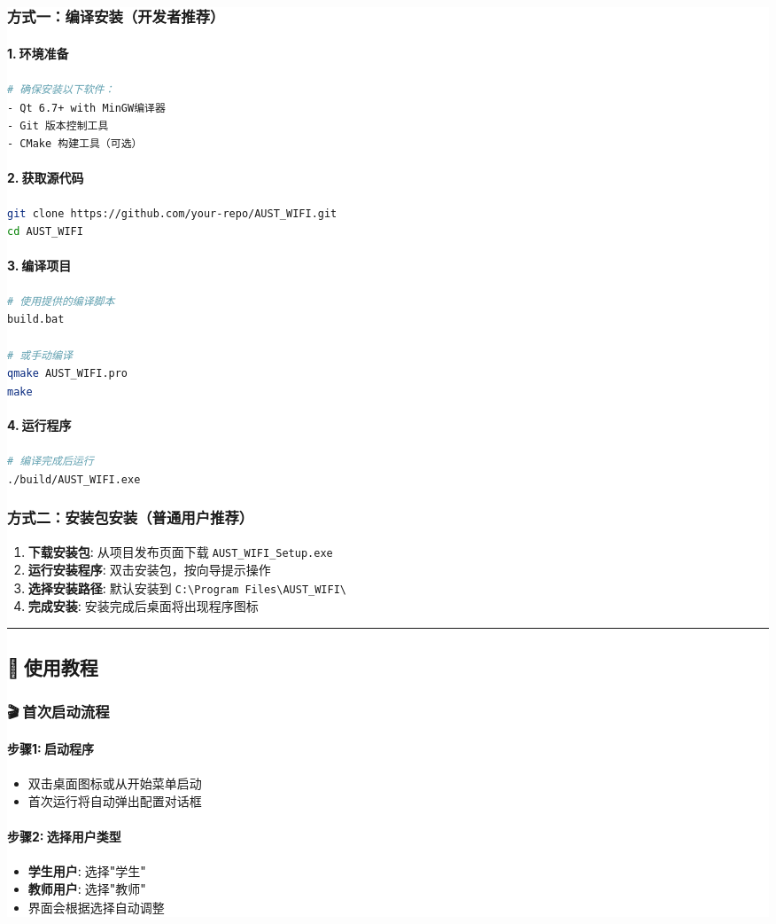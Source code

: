 ### 方式一：编译安装（开发者推荐）

#### 1. 环境准备
```bash
# 确保安装以下软件：
- Qt 6.7+ with MinGW编译器
- Git 版本控制工具
- CMake 构建工具（可选）
```

#### 2. 获取源代码
```bash
git clone https://github.com/your-repo/AUST_WIFI.git
cd AUST_WIFI
```

#### 3. 编译项目
```bash
# 使用提供的编译脚本
build.bat

# 或手动编译
qmake AUST_WIFI.pro
make
```

#### 4. 运行程序
```bash
# 编译完成后运行
./build/AUST_WIFI.exe
```

### 方式二：安装包安装（普通用户推荐）

1. **下载安装包**: 从项目发布页面下载 `AUST_WIFI_Setup.exe`
2. **运行安装程序**: 双击安装包，按向导提示操作
3. **选择安装路径**: 默认安装到 `C:\Program Files\AUST_WIFI\`
4. **完成安装**: 安装完成后桌面将出现程序图标

---

## 📱 使用教程

### 🎬 首次启动流程

#### 步骤1: 启动程序
- 双击桌面图标或从开始菜单启动
- 首次运行将自动弹出配置对话框

#### 步骤2: 选择用户类型
- **学生用户**: 选择"学生"
- **教师用户**: 选择"教师"
- 界面会根据选择自动调整

